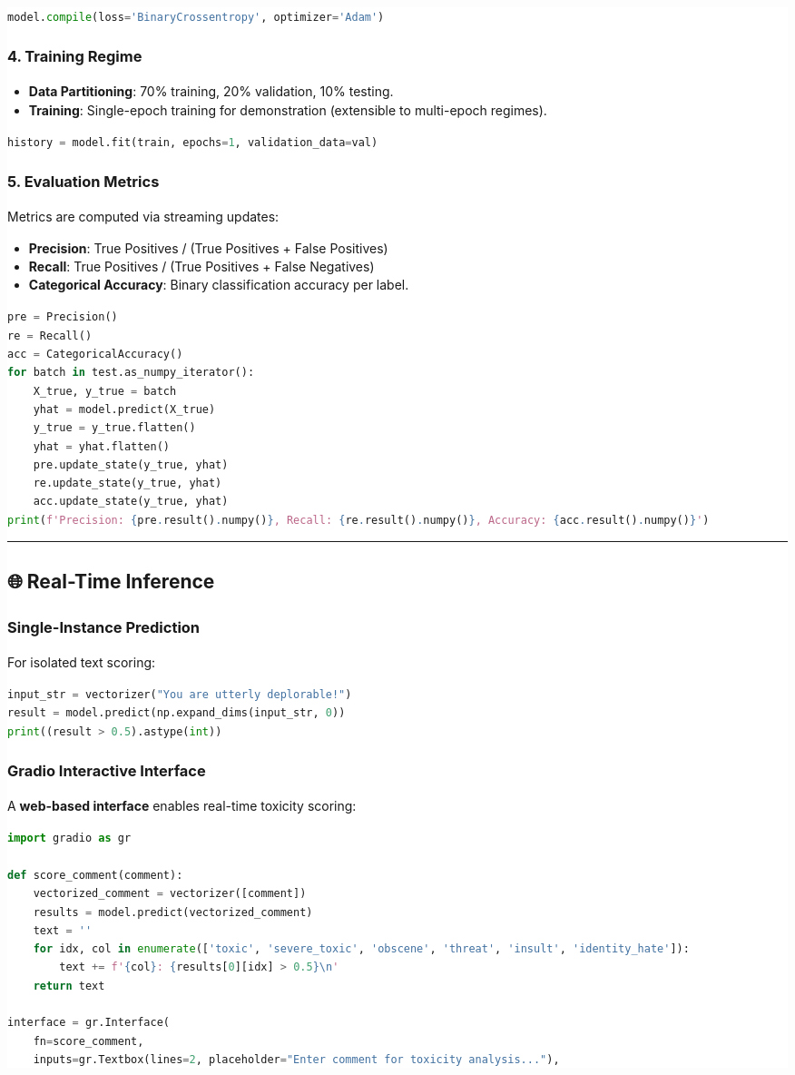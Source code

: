 ```python
model.compile(loss='BinaryCrossentropy', optimizer='Adam')
```

### 4. **Training Regime**
- **Data Partitioning**: 70% training, 20% validation, 10% testing.
- **Training**: Single-epoch training for demonstration (extensible to multi-epoch regimes).

```python
history = model.fit(train, epochs=1, validation_data=val)
```

### 5. **Evaluation Metrics**
Metrics are computed via streaming updates:

- **Precision**: True Positives / (True Positives + False Positives)
- **Recall**: True Positives / (True Positives + False Negatives)
- **Categorical Accuracy**: Binary classification accuracy per label.

```python
pre = Precision()
re = Recall()
acc = CategoricalAccuracy()
for batch in test.as_numpy_iterator():
    X_true, y_true = batch
    yhat = model.predict(X_true)
    y_true = y_true.flatten()
    yhat = yhat.flatten()
    pre.update_state(y_true, yhat)
    re.update_state(y_true, yhat)
    acc.update_state(y_true, yhat)
print(f'Precision: {pre.result().numpy()}, Recall: {re.result().numpy()}, Accuracy: {acc.result().numpy()}')
```

---

## 🌐 Real-Time Inference

### **Single-Instance Prediction**
For isolated text scoring:

```python
input_str = vectorizer("You are utterly deplorable!")
result = model.predict(np.expand_dims(input_str, 0))
print((result > 0.5).astype(int))
```

### **Gradio Interactive Interface**
A **web-based interface** enables real-time toxicity scoring:

```python
import gradio as gr

def score_comment(comment):
    vectorized_comment = vectorizer([comment])
    results = model.predict(vectorized_comment)
    text = ''
    for idx, col in enumerate(['toxic', 'severe_toxic', 'obscene', 'threat', 'insult', 'identity_hate']):
        text += f'{col}: {results[0][idx] > 0.5}\n'
    return text

interface = gr.Interface(
    fn=score_comment,
    inputs=gr.Textbox(lines=2, placeholder="Enter comment for toxicity analysis..."),
```